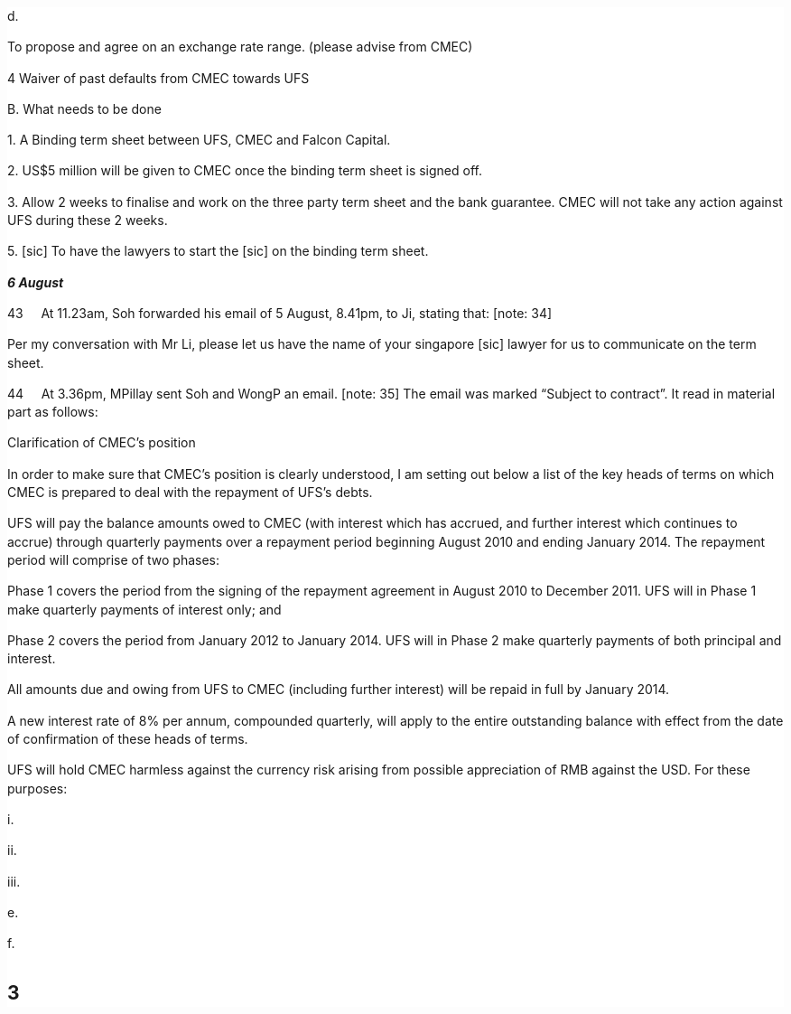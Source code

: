  d. 

 To propose and agree on an exchange rate range. (please advise from CMEC) 

 4 Waiver of past defaults from CMEC towards UFS 

 B. What needs to be done 

1\. A Binding term sheet between UFS, CMEC and Falcon Capital. 

2\. US$5 million will be given to CMEC once the binding term sheet is signed off. 

3\. Allow 2 weeks to finalise and work on the three party term sheet and the bank guarantee. CMEC will not take any action against UFS during these 2 weeks. 

5\. [sic] To have the lawyers to start the [sic] on the binding term sheet. 

**_6 August_** 

43     At 11.23am, Soh forwarded his email of 5 August, 8.41pm, to Ji, stating that: [note: 34] 

 Per my conversation with Mr Li, please let us have the name of your singapore [sic] lawyer for us to communicate on the term sheet. 

44     At 3.36pm, MPillay sent Soh and WongP an email. [note: 35] The email was marked “Subject to contract”. It read in material part as follows: 

 Clarification of CMEC’s position 

 In order to make sure that CMEC’s position is clearly understood, I am setting out below a list of the key heads of terms on which CMEC is prepared to deal with the repayment of UFS’s debts. 

 UFS will pay the balance amounts owed to CMEC (with interest which has accrued, and further interest which continues to accrue) through quarterly payments over a repayment period beginning August 2010 and ending January 2014. The repayment period will comprise of two phases: 

 Phase 1 covers the period from the signing of the repayment agreement in August 2010 to December 2011. UFS will in Phase 1 make quarterly payments of interest only; and 

 Phase 2 covers the period from January 2012 to January 2014. UFS will in Phase 2 make quarterly payments of both principal and interest. 

 All amounts due and owing from UFS to CMEC (including further interest) will be repaid in full by January 2014. 

 A new interest rate of 8% per annum, compounded quarterly, will apply to the entire outstanding balance with effect from the date of confirmation of these heads of terms. 

 UFS will hold CMEC harmless against the currency risk arising from possible appreciation of RMB against the USD. For these purposes: 


 i. 

 ii. 

 iii. 

 e. 

 f. 

## 3 
